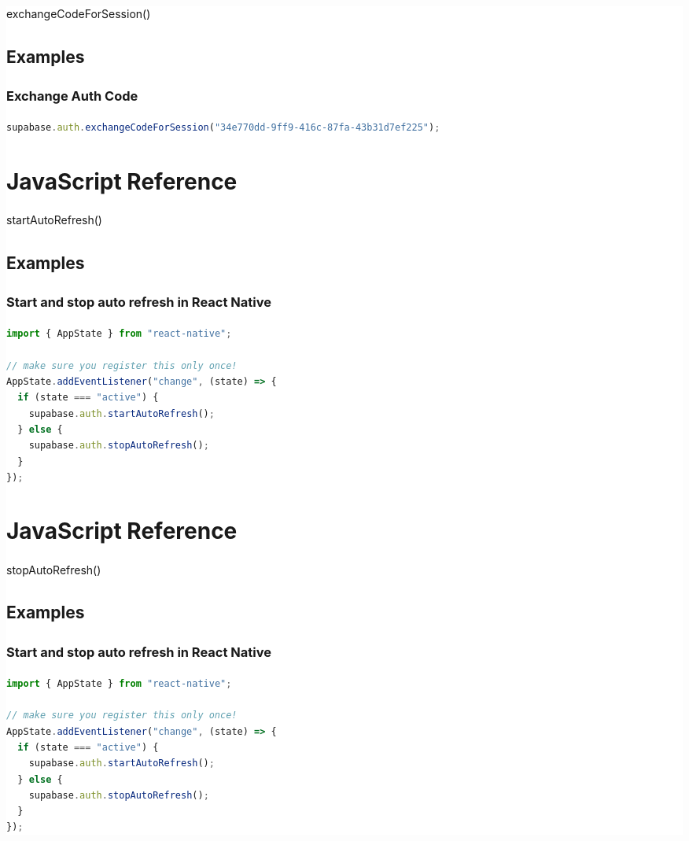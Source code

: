 exchangeCodeForSession()

## Examples

### Exchange Auth Code

```js
supabase.auth.exchangeCodeForSession("34e770dd-9ff9-416c-87fa-43b31d7ef225");
```

# JavaScript Reference

startAutoRefresh()

## Examples

### Start and stop auto refresh in React Native

```js
import { AppState } from "react-native";

// make sure you register this only once!
AppState.addEventListener("change", (state) => {
  if (state === "active") {
    supabase.auth.startAutoRefresh();
  } else {
    supabase.auth.stopAutoRefresh();
  }
});
```

# JavaScript Reference

stopAutoRefresh()

## Examples

### Start and stop auto refresh in React Native

```js
import { AppState } from "react-native";

// make sure you register this only once!
AppState.addEventListener("change", (state) => {
  if (state === "active") {
    supabase.auth.startAutoRefresh();
  } else {
    supabase.auth.stopAutoRefresh();
  }
});
```
